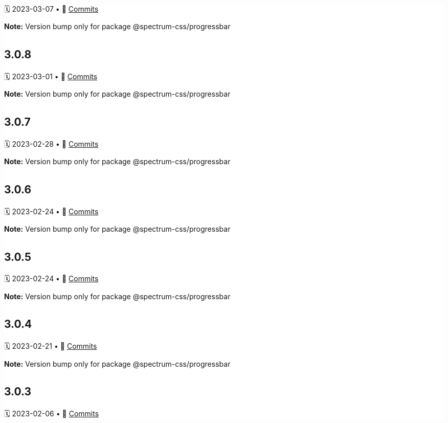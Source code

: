 🗓 2023-03-07 • 📝 [Commits](https://github.com/adobe/spectrum-css/compare/@spectrum-css/progressbar@3.0.8...@spectrum-css/progressbar@3.0.9)

**Note:** Version bump only for package @spectrum-css/progressbar

<a name="3.0.8"></a>

## 3.0.8

🗓 2023-03-01 • 📝 [Commits](https://github.com/adobe/spectrum-css/compare/@spectrum-css/progressbar@3.0.7...@spectrum-css/progressbar@3.0.8)

**Note:** Version bump only for package @spectrum-css/progressbar

<a name="3.0.7"></a>

## 3.0.7

🗓 2023-02-28 • 📝 [Commits](https://github.com/adobe/spectrum-css/compare/@spectrum-css/progressbar@3.0.6...@spectrum-css/progressbar@3.0.7)

**Note:** Version bump only for package @spectrum-css/progressbar

<a name="3.0.6"></a>

## 3.0.6

🗓 2023-02-24 • 📝 [Commits](https://github.com/adobe/spectrum-css/compare/@spectrum-css/progressbar@3.0.5...@spectrum-css/progressbar@3.0.6)

**Note:** Version bump only for package @spectrum-css/progressbar

<a name="3.0.5"></a>

## 3.0.5

🗓 2023-02-24 • 📝 [Commits](https://github.com/adobe/spectrum-css/compare/@spectrum-css/progressbar@3.0.4...@spectrum-css/progressbar@3.0.5)

**Note:** Version bump only for package @spectrum-css/progressbar

<a name="3.0.4"></a>

## 3.0.4

🗓 2023-02-21 • 📝 [Commits](https://github.com/adobe/spectrum-css/compare/@spectrum-css/progressbar@3.0.3...@spectrum-css/progressbar@3.0.4)

**Note:** Version bump only for package @spectrum-css/progressbar

<a name="3.0.3"></a>

## 3.0.3

🗓 2023-02-06 • 📝 [Commits](https://github.com/adobe/spectrum-css/compare/@spectrum-css/progressbar@3.0.2...@spectrum-css/progressbar@3.0.3)
